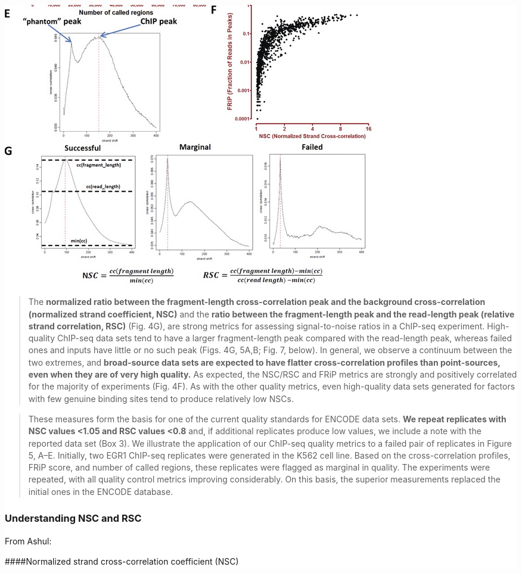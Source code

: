 ![](./images/cross-correlation.png)


>The **normalized ratio between the fragment-length cross-correlation peak and the background cross-correlation (normalized strand coefficient, NSC)** and the **ratio between the fragment-length peak and the read-length peak (relative strand correlation, RSC)** (Fig. 4G), are strong metrics for assessing signal-to-noise ratios in a ChIP-seq experiment. High-quality ChIP-seq data sets tend to have a larger fragment-length peak compared with the read-length peak, whereas failed ones and inputs have little or no such peak (Figs. 4G, 5A,B; Fig. 7, below). In general, we observe a continuum between the two extremes, and **broad-source data sets are expected to have flatter cross-correlation profiles than point-sources, even when they are of very high quality.** As expected, the NSC/RSC and FRiP metrics are strongly and positively correlated for the majority of experiments (Fig. 4F). As with the other quality metrics, even high-quality data sets generated for factors with few genuine binding sites tend to produce relatively low NSCs.

>These measures form the basis for one of the current quality standards for ENCODE data sets. **We repeat replicates with NSC values <1.05 and RSC values <0.8** and, if additional replicates produce low values, we include a note with the reported data set (Box 3). We illustrate the application of our ChIP-seq quality metrics to a failed pair of replicates in Figure 5, A–E. Initially, two EGR1 ChIP-seq replicates were generated in the K562 cell line. Based on the cross-correlation profiles, FRiP score, and number of called regions, these replicates were flagged as marginal in quality. The experiments were repeated, with all quality control metrics improving considerably. On this basis, the superior measurements replaced the initial ones in the ENCODE database.


### Understanding NSC and RSC
From Ashul:

####Normalized strand cross-correlation coefficient (NSC)
